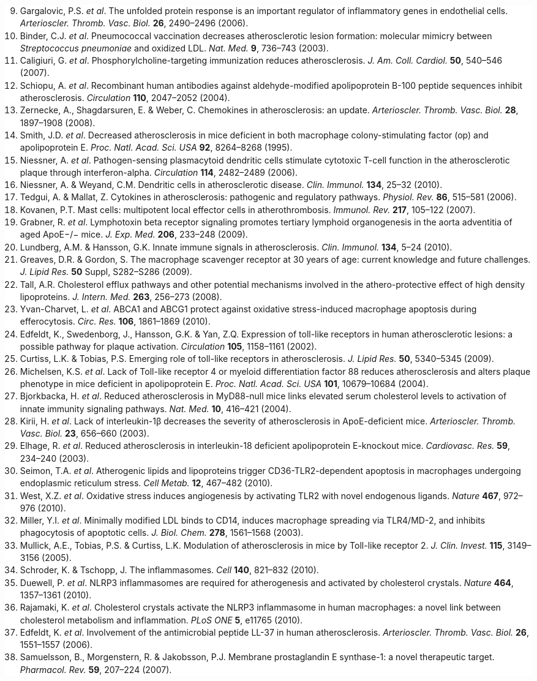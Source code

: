 9. Gargalovic, P.S. *et al*. The unfolded protein response is an important regulator of inflammatory genes in endothelial cells. *Arterioscler. Thromb. Vasc. Biol.* **26**, 2490–2496 (2006).
10. Binder, C.J. *et al*. Pneumococcal vaccination decreases atherosclerotic lesion formation: molecular mimicry between *Streptococcus pneumoniae* and oxidized LDL. *Nat. Med.* **9**, 736–743 (2003).
11. Caligiuri, G. *et al*. Phosphorylcholine-targeting immunization reduces atherosclerosis. *J. Am. Coll. Cardiol.* **50**, 540–546 (2007).
12. Schiopu, A. *et al*. Recombinant human antibodies against aldehyde-modified apolipoprotein B-100 peptide sequences inhibit atherosclerosis. *Circulation* **110**, 2047–2052 (2004).
13. Zernecke, A., Shagdarsuren, E. & Weber, C. Chemokines in atherosclerosis: an update. *Arterioscler. Thromb. Vasc. Biol.* **28**, 1897–1908 (2008).
14. Smith, J.D. *et al*. Decreased atherosclerosis in mice deficient in both macrophage colony-stimulating factor (op) and apolipoprotein E. *Proc. Natl. Acad. Sci. USA* **92**, 8264–8268 (1995).
15. Niessner, A. *et al*. Pathogen-sensing plasmacytoid dendritic cells stimulate cytotoxic T-cell function in the atherosclerotic plaque through interferon-alpha. *Circulation* **114**, 2482–2489 (2006).
16. Niessner, A. & Weyand, C.M. Dendritic cells in atherosclerotic disease. *Clin. Immunol.* **134**, 25–32 (2010).
17. Tedgui, A. & Mallat, Z. Cytokines in atherosclerosis: pathogenic and regulatory pathways. *Physiol. Rev.* **86**, 515–581 (2006).
18. Kovanen, P.T. Mast cells: multipotent local effector cells in atherothrombosis. *Immunol. Rev.* **217**, 105–122 (2007).
19. Grabner, R. *et al*. Lymphotoxin beta receptor signaling promotes tertiary lymphoid organogenesis in the aorta adventitia of aged ApoE−/− mice. *J. Exp. Med.* **206**, 233–248 (2009).
20. Lundberg, A.M. & Hansson, G.K. Innate immune signals in atherosclerosis. *Clin. Immunol.* **134**, 5–24 (2010).
21. Greaves, D.R. & Gordon, S. The macrophage scavenger receptor at 30 years of age: current knowledge and future challenges. *J. Lipid Res.* **50** Suppl, S282–S286 (2009).
22. Tall, A.R. Cholesterol efflux pathways and other potential mechanisms involved in the athero-protective effect of high density lipoproteins. *J. Intern. Med.* **263**, 256–273 (2008).
23. Yvan-Charvet, L. *et al*. ABCA1 and ABCG1 protect against oxidative stress-induced macrophage apoptosis during efferocytosis. *Circ. Res.* **106**, 1861–1869 (2010).
24. Edfeldt, K., Swedenborg, J., Hansson, G.K. & Yan, Z.Q. Expression of toll-like receptors in human atherosclerotic lesions: a possible pathway for plaque activation. *Circulation* **105**, 1158–1161 (2002).
25. Curtiss, L.K. & Tobias, P.S. Emerging role of toll-like receptors in atherosclerosis. *J. Lipid Res.* **50**, 5340–5345 (2009).
26. Michelsen, K.S. *et al*. Lack of Toll-like receptor 4 or myeloid differentiation factor 88 reduces atherosclerosis and alters plaque phenotype in mice deficient in apolipoprotein E. *Proc. Natl. Acad. Sci. USA* **101**, 10679–10684 (2004).
27. Bjorkbacka, H. *et al*. Reduced atherosclerosis in MyD88-null mice links elevated serum cholesterol levels to activation of innate immunity signaling pathways. *Nat. Med.* **10**, 416–421 (2004).
28. Kirii, H. *et al*. Lack of interleukin-1β decreases the severity of atherosclerosis in ApoE-deficient mice. *Arterioscler. Thromb. Vasc. Biol.* **23**, 656–660 (2003).
29. Elhage, R. *et al*. Reduced atherosclerosis in interleukin-18 deficient apolipoprotein E-knockout mice. *Cardiovasc. Res.* **59**, 234–240 (2003).
30. Seimon, T.A. *et al*. Atherogenic lipids and lipoproteins trigger CD36-TLR2-dependent apoptosis in macrophages undergoing endoplasmic reticulum stress. *Cell Metab.* **12**, 467–482 (2010).
31. West, X.Z. *et al*. Oxidative stress induces angiogenesis by activating TLR2 with novel endogenous ligands. *Nature* **467**, 972–976 (2010).
32. Miller, Y.I. *et al*. Minimally modified LDL binds to CD14, induces macrophage spreading via TLR4/MD-2, and inhibits phagocytosis of apoptotic cells. *J. Biol. Chem.* **278**, 1561–1568 (2003).
33. Mullick, A.E., Tobias, P.S. & Curtiss, L.K. Modulation of atherosclerosis in mice by Toll-like receptor 2. *J. Clin. Invest.* **115**, 3149–3156 (2005).
34. Schroder, K. & Tschopp, J. The inflammasomes. *Cell* **140**, 821–832 (2010).
35. Duewell, P. *et al*. NLRP3 inflammasomes are required for atherogenesis and activated by cholesterol crystals. *Nature* **464**, 1357–1361 (2010).
36. Rajamaki, K. *et al*. Cholesterol crystals activate the NLRP3 inflammasome in human macrophages: a novel link between cholesterol metabolism and inflammation. *PLoS ONE* **5**, e11765 (2010).
37. Edfeldt, K. *et al*. Involvement of the antimicrobial peptide LL-37 in human atherosclerosis. *Arterioscler. Thromb. Vasc. Biol.* **26**, 1551–1557 (2006).
38. Samuelsson, B., Morgenstern, R. & Jakobsson, P.J. Membrane prostaglandin E synthase-1: a novel therapeutic target. *Pharmacol. Rev.* **59**, 207–224 (2007).
